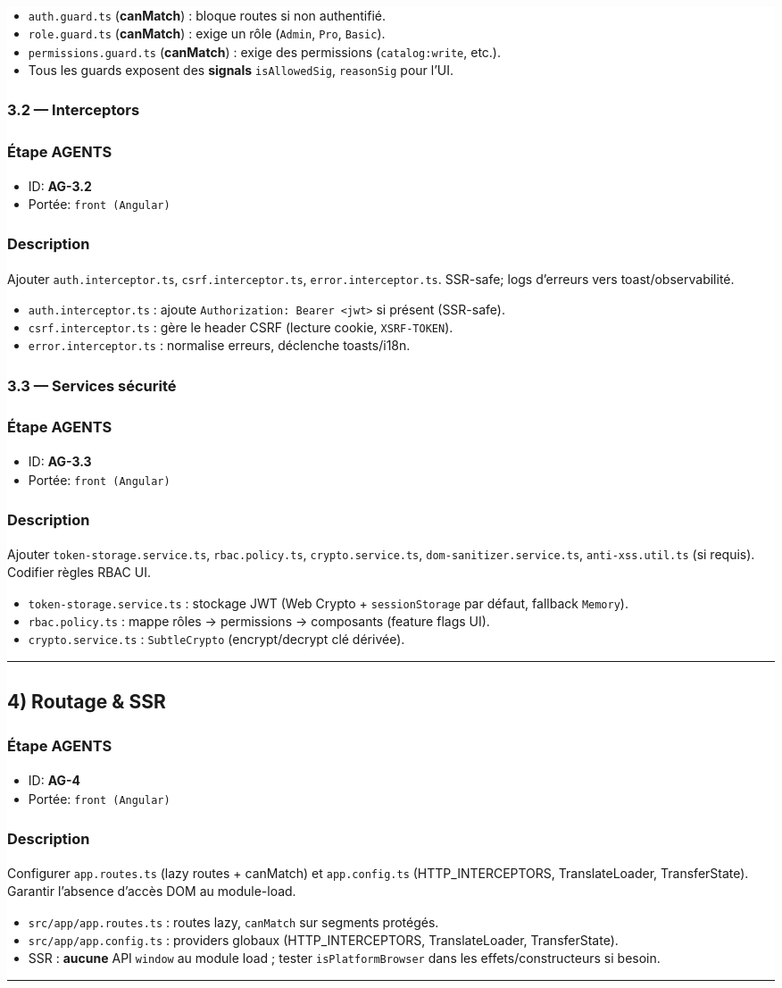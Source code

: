 - `auth.guard.ts` (**canMatch**) : bloque routes si non authentifié.
- `role.guard.ts` (**canMatch**) : exige un rôle (`Admin`, `Pro`, `Basic`).
- `permissions.guard.ts` (**canMatch**) : exige des permissions (`catalog:write`, etc.).
- Tous les guards exposent des **signals** `isAllowedSig`, `reasonSig` pour l’UI.

### 3.2 — Interceptors

### Étape AGENTS
- ID: **AG-3.2**
- Portée: `front (Angular)`

### Description
Ajouter `auth.interceptor.ts`, `csrf.interceptor.ts`, `error.interceptor.ts`. SSR-safe; logs d’erreurs vers toast/observabilité.

- `auth.interceptor.ts` : ajoute `Authorization: Bearer <jwt>` si présent (SSR-safe).  
- `csrf.interceptor.ts` : gère le header CSRF (lecture cookie, `XSRF-TOKEN`).
- `error.interceptor.ts` : normalise erreurs, déclenche toasts/i18n.

### 3.3 — Services sécurité

### Étape AGENTS
- ID: **AG-3.3**
- Portée: `front (Angular)`

### Description
Ajouter `token-storage.service.ts`, `rbac.policy.ts`, `crypto.service.ts`, `dom-sanitizer.service.ts`, `anti-xss.util.ts` (si requis). Codifier règles RBAC UI.

- `token-storage.service.ts` : stockage JWT (Web Crypto + `sessionStorage` par défaut, fallback `Memory`).  
- `rbac.policy.ts` : mappe rôles → permissions → composants (feature flags UI).  
- `crypto.service.ts` : `SubtleCrypto` (encrypt/decrypt clé dérivée).

---

## 4) Routage & SSR

### Étape AGENTS
- ID: **AG-4**
- Portée: `front (Angular)`

### Description
Configurer `app.routes.ts` (lazy routes + canMatch) et `app.config.ts` (HTTP_INTERCEPTORS, TranslateLoader, TransferState). Garantir l’absence d’accès DOM au module-load.

- `src/app/app.routes.ts` : routes lazy, `canMatch` sur segments protégés.  
- `src/app/app.config.ts` : providers globaux (HTTP_INTERCEPTORS, TranslateLoader, TransferState).  
- SSR : **aucune** API `window` au module load ; tester `isPlatformBrowser` dans les effets/constructeurs si besoin.

---